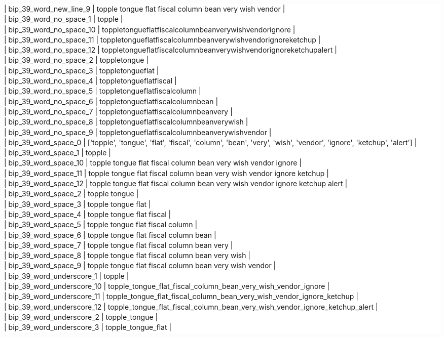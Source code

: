 | bip_39_word_new_line_9 | topple
tongue
flat
fiscal
column
bean
very
wish
vendor |  
| bip_39_word_no_space_1 | topple |  
| bip_39_word_no_space_10 | toppletongueflatfiscalcolumnbeanverywishvendorignore |  
| bip_39_word_no_space_11 | toppletongueflatfiscalcolumnbeanverywishvendorignoreketchup |  
| bip_39_word_no_space_12 | toppletongueflatfiscalcolumnbeanverywishvendorignoreketchupalert |  
| bip_39_word_no_space_2 | toppletongue |  
| bip_39_word_no_space_3 | toppletongueflat |  
| bip_39_word_no_space_4 | toppletongueflatfiscal |  
| bip_39_word_no_space_5 | toppletongueflatfiscalcolumn |  
| bip_39_word_no_space_6 | toppletongueflatfiscalcolumnbean |  
| bip_39_word_no_space_7 | toppletongueflatfiscalcolumnbeanvery |  
| bip_39_word_no_space_8 | toppletongueflatfiscalcolumnbeanverywish |  
| bip_39_word_no_space_9 | toppletongueflatfiscalcolumnbeanverywishvendor |  
| bip_39_word_space_0 | ['topple', 'tongue', 'flat', 'fiscal', 'column', 'bean', 'very', 'wish', 'vendor', 'ignore', 'ketchup', 'alert'] |  
| bip_39_word_space_1 | topple |  
| bip_39_word_space_10 | topple tongue flat fiscal column bean very wish vendor ignore |  
| bip_39_word_space_11 | topple tongue flat fiscal column bean very wish vendor ignore ketchup |  
| bip_39_word_space_12 | topple tongue flat fiscal column bean very wish vendor ignore ketchup alert |  
| bip_39_word_space_2 | topple tongue |  
| bip_39_word_space_3 | topple tongue flat |  
| bip_39_word_space_4 | topple tongue flat fiscal |  
| bip_39_word_space_5 | topple tongue flat fiscal column |  
| bip_39_word_space_6 | topple tongue flat fiscal column bean |  
| bip_39_word_space_7 | topple tongue flat fiscal column bean very |  
| bip_39_word_space_8 | topple tongue flat fiscal column bean very wish |  
| bip_39_word_space_9 | topple tongue flat fiscal column bean very wish vendor |  
| bip_39_word_underscore_1 | topple |  
| bip_39_word_underscore_10 | topple_tongue_flat_fiscal_column_bean_very_wish_vendor_ignore |  
| bip_39_word_underscore_11 | topple_tongue_flat_fiscal_column_bean_very_wish_vendor_ignore_ketchup |  
| bip_39_word_underscore_12 | topple_tongue_flat_fiscal_column_bean_very_wish_vendor_ignore_ketchup_alert |  
| bip_39_word_underscore_2 | topple_tongue |  
| bip_39_word_underscore_3 | topple_tongue_flat |  